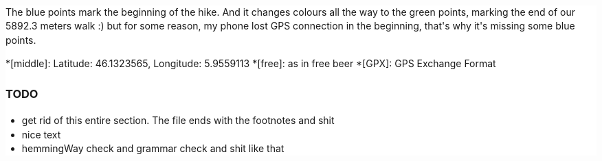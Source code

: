 The blue points mark the beginning of the hike. And it changes colours all the
way to the green points, marking the end of our 5892.3 meters walk :) but for
some reason, my phone lost GPS connection in the beginning, that's why it's
missing some blue points.

*[middle]: Latitude: 46.1323565, Longitude: 5.9559113
*[free]: as in free beer
*[GPX]: GPS Exchange Format

[^1]: [Latitude: 46.1323565, Longitude: 5.9559113](https://osm.org/go/0CFL8Bq5?m=)


### TODO

- get rid of this entire section. The file ends with the footnotes and shit
- nice text
- hemmingWay check and grammar check and shit like that